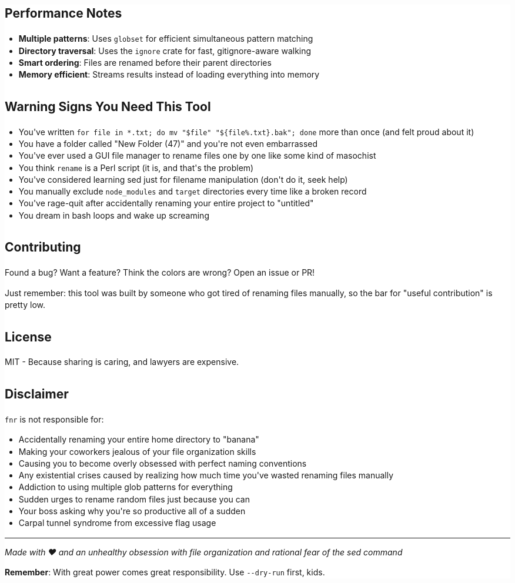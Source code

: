 ## Performance Notes

- **Multiple patterns**: Uses `globset` for efficient simultaneous pattern matching
- **Directory traversal**: Uses the `ignore` crate for fast, gitignore-aware walking
- **Smart ordering**: Files are renamed before their parent directories
- **Memory efficient**: Streams results instead of loading everything into memory

## Warning Signs You Need This Tool

- You've written `for file in *.txt; do mv "$file" "${file%.txt}.bak"; done` more than once (and felt proud about it)
- You have a folder called "New Folder (47)" and you're not even embarrassed
- You've ever used a GUI file manager to rename files one by one like some kind of masochist
- You think `rename` is a Perl script (it is, and that's the problem)
- You've considered learning sed just for filename manipulation (don't do it, seek help)
- You manually exclude `node_modules` and `target` directories every time like a broken record
- You've rage-quit after accidentally renaming your entire project to "untitled"
- You dream in bash loops and wake up screaming

## Contributing

Found a bug? Want a feature? Think the colors are wrong? Open an issue or PR!

Just remember: this tool was built by someone who got tired of renaming files manually, so the bar for "useful contribution" is pretty low.

## License

MIT - Because sharing is caring, and lawyers are expensive.

## Disclaimer

`fnr` is not responsible for:
- Accidentally renaming your entire home directory to "banana"
- Making your coworkers jealous of your file organization skills
- Causing you to become overly obsessed with perfect naming conventions
- Any existential crises caused by realizing how much time you've wasted renaming files manually
- Addiction to using multiple glob patterns for everything
- Sudden urges to rename random files just because you can
- Your boss asking why you're so productive all of a sudden
- Carpal tunnel syndrome from excessive flag usage

---

*Made with ❤️ and an unhealthy obsession with file organization and rational fear of the sed command*

**Remember**: With great power comes great responsibility. Use `--dry-run` first, kids.
